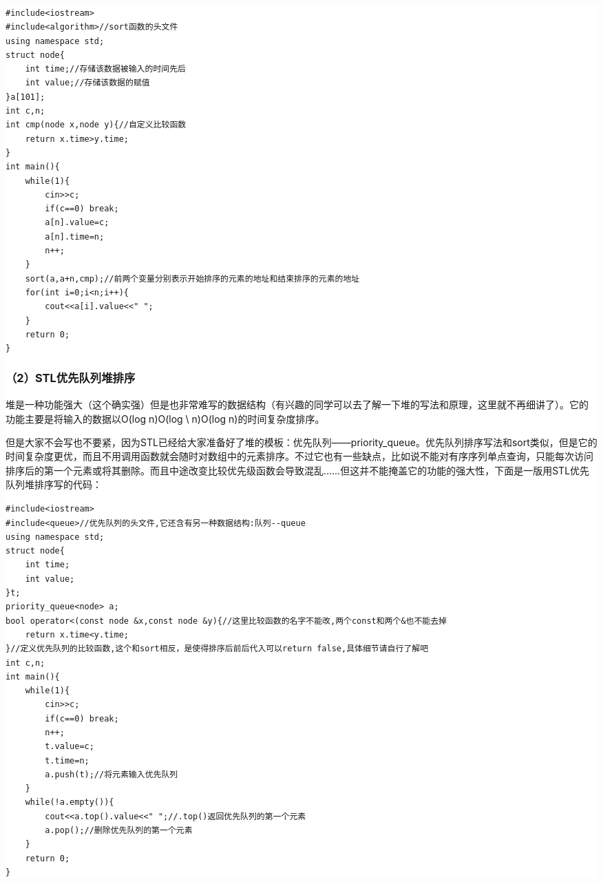     
    
    #include<iostream>
    #include<algorithm>//sort函数的头文件
    using namespace std;
    struct node{
    	int time;//存储该数据被输入的时间先后
    	int value;//存储该数据的赋值 
    }a[101];
    int c,n;
    int cmp(node x,node y){//自定义比较函数 
    	return x.time>y.time;
    }
    int main(){
    	while(1){
    		cin>>c;
    		if(c==0) break;
    		a[n].value=c;
    		a[n].time=n;
    		n++;
    	}
    	sort(a,a+n,cmp);//前两个变量分别表示开始排序的元素的地址和结束排序的元素的地址 
    	for(int i=0;i<n;i++){
    		cout<<a[i].value<<" ";
    	}
    	return 0;
    } 
    

### （2）STL优先队列堆排序

堆是一种功能强大（这个确实强）但是也非常难写的数据结构（有兴趣的同学可以去了解一下堆的写法和原理，这里就不再细讲了）。它的功能主要是将输入的数据以O(log
n)O(log \ n)O(log n)的时间复杂度排序。

但是大家不会写也不要紧，因为STL已经给大家准备好了堆的模板：优先队列——priority_queue。优先队列排序写法和sort类似，但是它的时间复杂度更优，而且不用调用函数就会随时对数组中的元素排序。不过它也有一些缺点，比如说不能对有序序列单点查询，只能每次访问排序后的第一个元素或将其删除。而且中途改变比较优先级函数会导致混乱……但这并不能掩盖它的功能的强大性，下面是一版用STL优先队列堆排序写的代码：

    
    
    #include<iostream>
    #include<queue>//优先队列的头文件,它还含有另一种数据结构:队列--queue 
    using namespace std;
    struct node{
    	int time;
    	int value; 
    }t;
    priority_queue<node> a;
    bool operator<(const node &x,const node &y){//这里比较函数的名字不能改,两个const和两个&也不能去掉
    	return x.time<y.time;
    }//定义优先队列的比较函数,这个和sort相反，是使得排序后前后代入可以return false,具体细节请自行了解吧
    int c,n;
    int main(){
    	while(1){
    		cin>>c;
    		if(c==0) break;
    		n++;
    		t.value=c;
    		t.time=n;
    		a.push(t);//将元素输入优先队列 
    	}
    	while(!a.empty()){
    		cout<<a.top().value<<" ";//.top()返回优先队列的第一个元素
    		a.pop();//删除优先队列的第一个元素 
    	}
    	return 0;
    } 